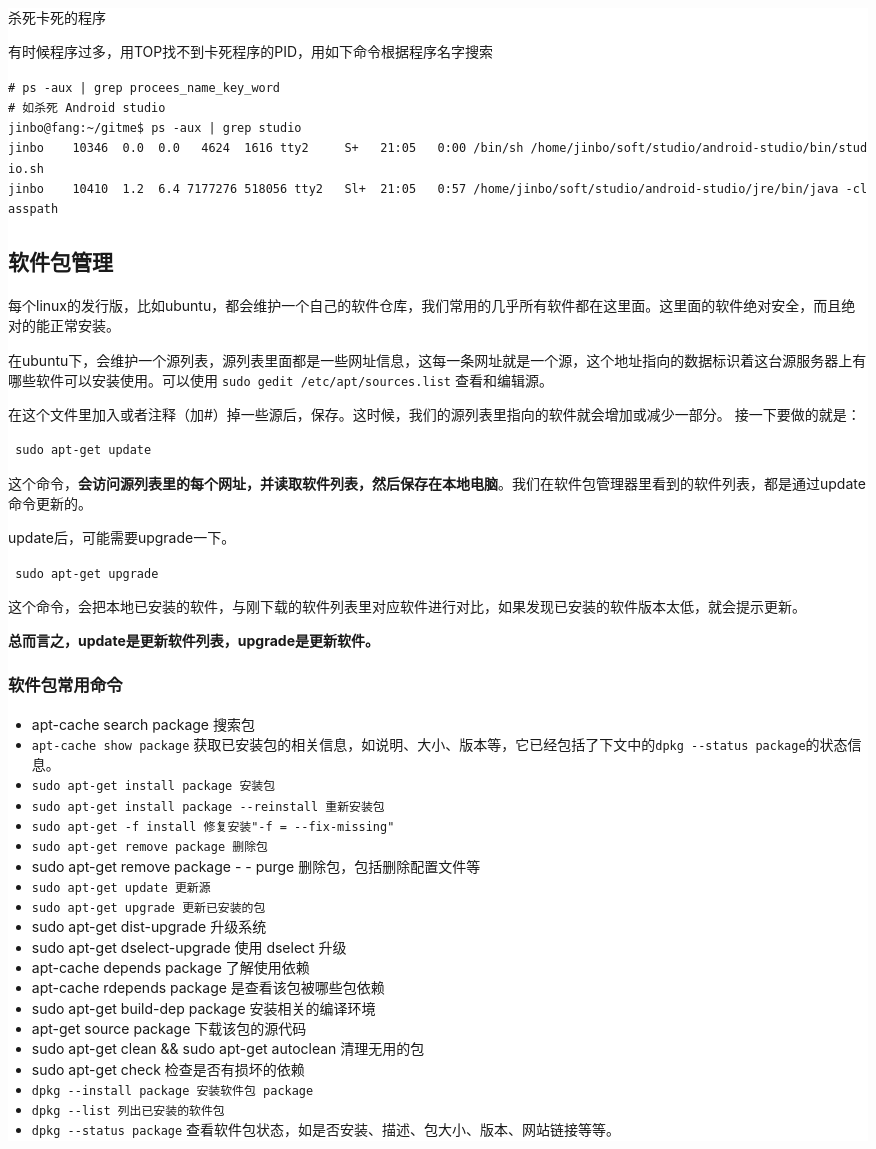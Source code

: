 杀死卡死的程序

有时候程序过多，用TOP找不到卡死程序的PID，用如下命令根据程序名字搜索

```shell
# ps -aux | grep procees_name_key_word
# 如杀死 Android studio
jinbo@fang:~/gitme$ ps -aux | grep studio
jinbo    10346  0.0  0.0   4624  1616 tty2     S+   21:05   0:00 /bin/sh /home/jinbo/soft/studio/android-studio/bin/studio.sh
jinbo    10410  1.2  6.4 7177276 518056 tty2   Sl+  21:05   0:57 /home/jinbo/soft/studio/android-studio/jre/bin/java -classpath
```

## 软件包管理

每个linux的发行版，比如ubuntu，都会维护一个自己的软件仓库，我们常用的几乎所有软件都在这里面。这里面的软件绝对安全，而且绝对的能正常安装。

在ubuntu下，会维护一个源列表，源列表里面都是一些网址信息，这每一条网址就是一个源，这个地址指向的数据标识着这台源服务器上有哪些软件可以安装使用。可以使用 `sudo gedit /etc/apt/sources.list` 查看和编辑源。

在这个文件里加入或者注释（加#）掉一些源后，保存。这时候，我们的源列表里指向的软件就会增加或减少一部分。
 接一下要做的就是：

```shell
 sudo apt-get update 
```

这个命令，**会访问源列表里的每个网址，并读取软件列表，然后保存在本地电脑**。我们在软件包管理器里看到的软件列表，都是通过update命令更新的。

update后，可能需要upgrade一下。

```shell
 sudo apt-get upgrade 
```

这个命令，会把本地已安装的软件，与刚下载的软件列表里对应软件进行对比，如果发现已安装的软件版本太低，就会提示更新。

**总而言之，update是更新软件列表，upgrade是更新软件。**

### 软件包常用命令

- apt-cache search package 搜索包
-  `apt-cache show package` 获取已安装包的相关信息，如说明、大小、版本等，它已经包括了下文中的`dpkg --status package`的状态信息。
-  `sudo apt-get install package 安装包`
-  `sudo apt-get install package --reinstall 重新安装包`
-  `sudo apt-get -f install 修复安装"-f = --fix-missing"`
- `sudo apt-get remove package 删除包`
-  sudo apt-get remove package - - purge 删除包，包括删除配置文件等
-  `sudo apt-get update 更新源`
-  `sudo apt-get upgrade 更新已安装的包`
-  sudo apt-get dist-upgrade 升级系统
-  sudo apt-get dselect-upgrade 使用 dselect 升级
-  apt-cache depends package 了解使用依赖
-  apt-cache rdepends package 是查看该包被哪些包依赖
-  sudo apt-get build-dep package 安装相关的编译环境
-  apt-get source package 下载该包的源代码
-  sudo apt-get clean && sudo apt-get autoclean 清理无用的包
-  sudo apt-get check 检查是否有损坏的依赖
- `dpkg --install package 安装软件包 package`
- `dpkg --list 列出已安装的软件包`
- `dpkg --status package` 查看软件包状态，如是否安装、描述、包大小、版本、网站链接等等。
